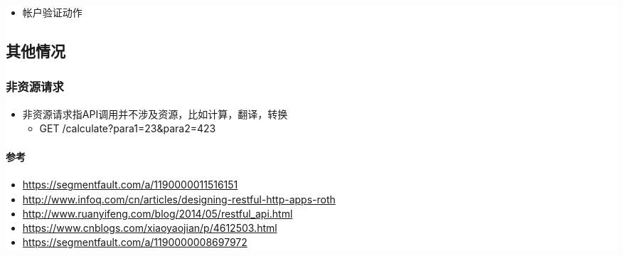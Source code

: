 + 帐户验证动作


## 其他情况
### 非资源请求
+ 非资源请求指API调用并不涉及资源，比如计算，翻译，转换
	- GET /calculate?para1=23&para2=423



#### 参考
+ https://segmentfault.com/a/1190000011516151
+ http://www.infoq.com/cn/articles/designing-restful-http-apps-roth
+ http://www.ruanyifeng.com/blog/2014/05/restful_api.html
+ https://www.cnblogs.com/xiaoyaojian/p/4612503.html
+ https://segmentfault.com/a/1190000008697972



